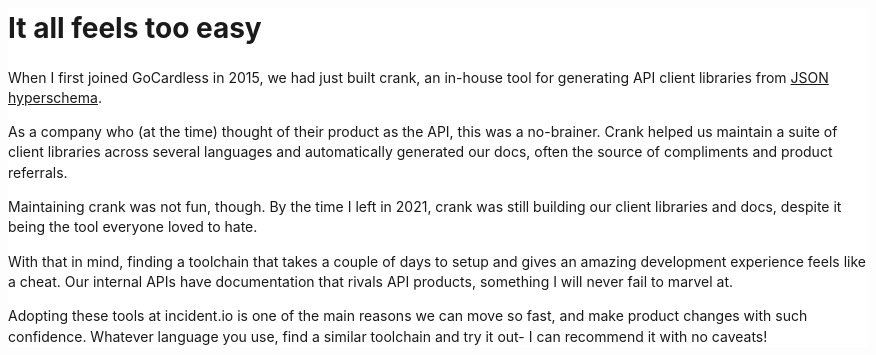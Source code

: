 # It all feels too easy

[json-hyperschema]: https://json-schema.org/draft/2019-09/json-schema-hypermedia.html

When I first joined GoCardless in 2015, we had just built crank, an in-house
tool for generating API client libraries from [JSON hyperschema][json-hyperschema].

As a company who (at the time) thought of their product as the API, this was a
no-brainer. Crank helped us maintain a suite of client libraries across several
languages and automatically generated our docs, often the source of compliments
and product referrals.

Maintaining crank was not fun, though. By the time I left in 2021, crank was
still building our client libraries and docs, despite it being the tool everyone
loved to hate.

With that in mind, finding a toolchain that takes a couple of days to setup
and gives an amazing development experience feels like a cheat. Our internal
APIs have documentation that rivals API products, something I will never fail to
marvel at.

Adopting these tools at incident.io is one of the main reasons we can move so
fast, and make product changes with such confidence. Whatever language you use,
find a similar toolchain and try it out- I can recommend it with no caveats!


[gocardless/ibp]: https://gocardless.com/solutions/instant-bank-pay/
[goa]: https://goa.design/
[incident.io]: https://incident.io/
[github/openapi-generator]: https://github.com/OpenAPITools/openapi-generator
[github/typescript-fetch]: https://github.com/OpenAPITools/openapi-generator/blob/master/docs/generators/typescript-fetch.md
[openapi/generators]: https://openapi-generator.tech/docs/generators/
[react-hook-form]: https://react-hook-form.com/
[github/go-swagger]: https://github.com/go-swagger/go-swagger